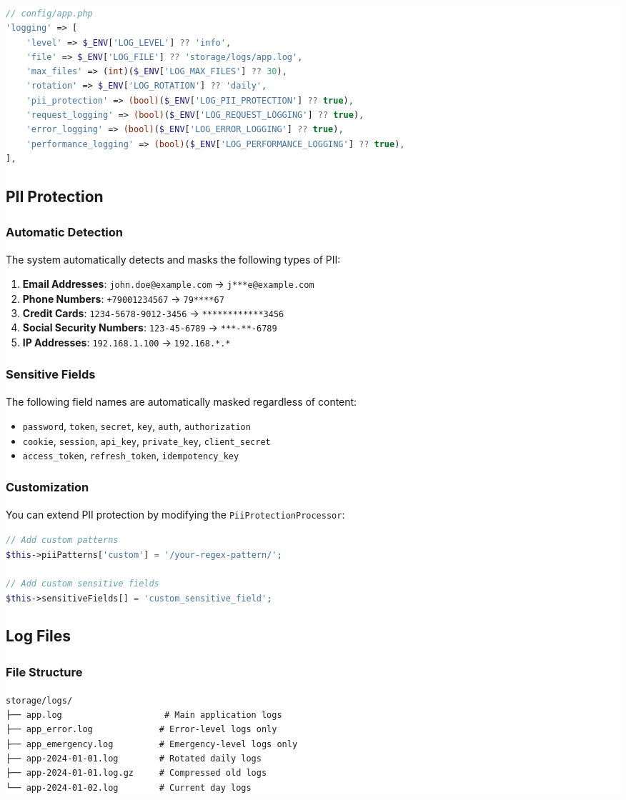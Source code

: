 ```php
// config/app.php
'logging' => [
    'level' => $_ENV['LOG_LEVEL'] ?? 'info',
    'file' => $_ENV['LOG_FILE'] ?? 'storage/logs/app.log',
    'max_files' => (int)($_ENV['LOG_MAX_FILES'] ?? 30),
    'rotation' => $_ENV['LOG_ROTATION'] ?? 'daily',
    'pii_protection' => (bool)($_ENV['LOG_PII_PROTECTION'] ?? true),
    'request_logging' => (bool)($_ENV['LOG_REQUEST_LOGGING'] ?? true),
    'error_logging' => (bool)($_ENV['LOG_ERROR_LOGGING'] ?? true),
    'performance_logging' => (bool)($_ENV['LOG_PERFORMANCE_LOGGING'] ?? true),
],
```

## PII Protection

### Automatic Detection

The system automatically detects and masks the following types of PII:

1. **Email Addresses**: `john.doe@example.com` → `j***e@example.com`
2. **Phone Numbers**: `+79001234567` → `79****67`
3. **Credit Cards**: `1234-5678-9012-3456` → `************3456`
4. **Social Security Numbers**: `123-45-6789` → `***-**-6789`
5. **IP Addresses**: `192.168.1.100` → `192.168.*.*`

### Sensitive Fields

The following field names are automatically masked regardless of content:

- `password`, `token`, `secret`, `key`, `auth`, `authorization`
- `cookie`, `session`, `api_key`, `private_key`, `client_secret`
- `access_token`, `refresh_token`, `idempotency_key`

### Customization

You can extend PII protection by modifying the `PiiProtectionProcessor`:

```php
// Add custom patterns
$this->piiPatterns['custom'] = '/your-regex-pattern/';

// Add custom sensitive fields
$this->sensitiveFields[] = 'custom_sensitive_field';
```

## Log Files

### File Structure

```
storage/logs/
├── app.log                    # Main application logs
├── app_error.log             # Error-level logs only
├── app_emergency.log         # Emergency-level logs only
├── app-2024-01-01.log        # Rotated daily logs
├── app-2024-01-01.log.gz     # Compressed old logs
└── app-2024-01-02.log        # Current day logs
```
